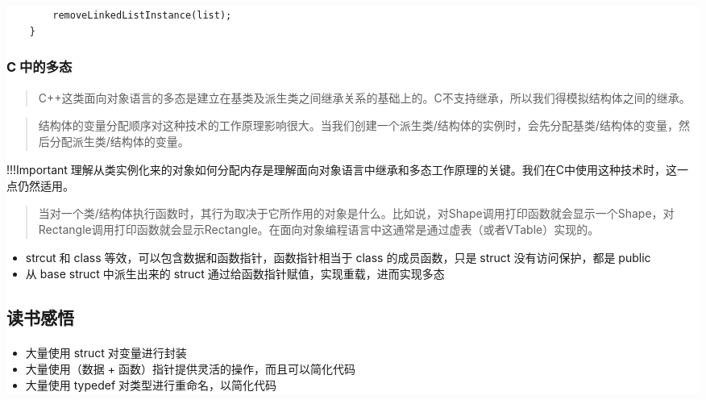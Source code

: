             removeLinkedListInstance(list);
        }

### C 中的多态

> C++这类面向对象语言的多态是建立在基类及派生类之间继承关系的基础上的。C不支持继承，所以我们得模拟结构体之间的继承。

> 结构体的变量分配顺序对这种技术的工作原理影响很大。当我们创建一个派生类/结构体的实例时，会先分配基类/结构体的变量，然后分配派生类/结构体的变量。

!!!Important
    理解从类实例化来的对象如何分配内存是理解面向对象语言中继承和多态工作原理的关键。我们在C中使用这种技术时，这一点仍然适用。

> 当对一个类/结构体执行函数时，其行为取决于它所作用的对象是什么。比如说，对Shape调用打印函数就会显示一个Shape，对Rectangle调用打印函数就会显示Rectangle。在面向对象编程语言中这通常是通过虚表（或者VTable）实现的。

+ strcut 和 class 等效，可以包含数据和函数指针，函数指针相当于 class 的成员函数，只是 struct 没有访问保护，都是 public
+ 从 base struct 中派生出来的 struct 通过给函数指针赋值，实现重载，进而实现多态

## 读书感悟

+ 大量使用 struct 对变量进行封装
+ 大量使用（数据 + 函数）指针提供灵活的操作，而且可以简化代码
+ 大量使用 typedef 对类型进行重命名，以简化代码

